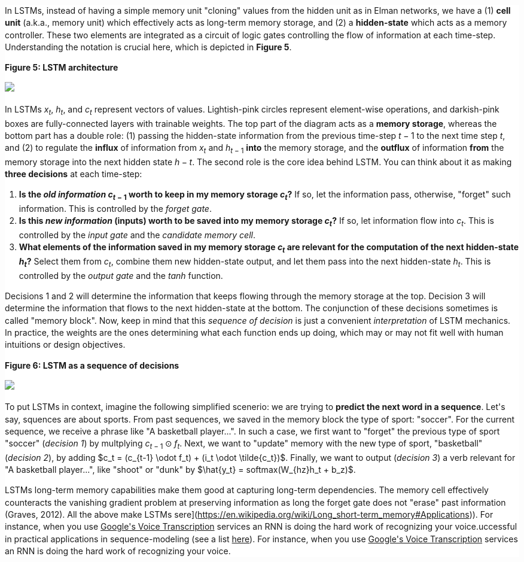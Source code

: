 In LSTMs, instead of having a simple memory unit "cloning" values from the hidden unit as in Elman networks, we have a (1) **cell unit** (a.k.a., memory unit) which effectively acts as long-term memory storage, and (2) a **hidden-state** which acts as a memory controller. These two elements are integrated as a circuit of logic gates controlling the flow of information at each time-step. Understanding the notation is crucial here, which is depicted in **Figure 5**.

**Figure 5: LSTM architecture**

<img src="/assets/post-9/lstm-unit.png" width="70%">

In LSTMs $x_t$, $h_t$, and $c_t$ represent vectors of values. Lightish-pink circles represent element-wise operations, and darkish-pink boxes are fully-connected layers with trainable weights. The top part of the diagram acts as a **memory storage**, whereas the bottom part has a double role: (1) passing the hidden-state information from the previous time-step $t-1$ to the next time step $t$, and (2) to regulate the **influx** of information from $x_t$ and $h_{t-1}$ **into** the memory storage, and the **outflux** of information **from** the memory storage into the next hidden state $h-t$. The second role is the core idea behind LSTM. You can think about it as making **three decisions** at each time-step:

1. **Is the *old information* $c_{t-1}$ worth to keep in my memory storage $c_t$?** If so, let the information pass, otherwise, "forget" such information. This is controlled by the *forget gate*.    
2. **Is this *new information* (inputs) worth to be saved into my memory storage $c_t$?** If so, let information flow into $c_t$. This is controlled by the *input gate* and the *candidate memory cell*. 
3. **What elements of the information saved in my memory storage $c_t$ are relevant for the computation of the next hidden-state $h_t$?** Select them from $c_t$, combine them new hidden-state output, and let them pass into the next hidden-state $h_t$. This is controlled by the *output gate* and the *tanh* function. 

Decisions 1 and 2 will determine the information that keeps flowing through the memory storage at the top. Decision 3 will determine the information that flows to the next hidden-state at the bottom. The conjunction of these decisions sometimes is called "memory block". Now, keep in mind that this *sequence of decision* is just a convenient *interpretation* of LSTM mechanics. In practice, the weights are the ones determining what each function ends up doing, which may or may not fit well with human intuitions or design objectives.

**Figure 6: LSTM as a sequence of decisions**

<img src="/assets/post-9/lstm-choices.png" width="70%">


To put LSTMs in context, imagine the following simplified scenerio: we are trying to **predict the next word in a sequence**. Let's say, squences are about sports. From past sequences, we saved in the memory block the type of sport: "soccer". For the current sequence, we receive a phrase like "A basketball player...". In such a case, we first want to "forget" the previous type of sport "soccer" (*decision 1*) by multplying $c_{t-1} \odot f_t$. Next, we want to "update" memory with the new type of sport, "basketball" (*decision 2*), by adding $c_t = (c_{t-1} \odot f_t) + (i_t \odot \tilde{c_t})$. Finally, we want to output (*decision 3*) a verb relevant for "A basketball player...", like "shoot" or "dunk" by $\hat{y_t} = softmax(W_{hz}h_t + b_z)$.

LSTMs long-term memory capabilities make them good at capturing long-term dependencies. The memory cell effectively counteracts the vanishing gradient problem at preserving information as long the forget gate does not "erase" past information (Graves, 2012). All the above make LSTMs sere](https://en.wikipedia.org/wiki/Long_short-term_memory#Applications)). For instance, when you use [Google's Voice Transcription](https://ai.googleblog.com/2015/08/the-neural-networks-behind-google-voice.html) services an RNN is doing the hard work of recognizing your voice.uccessful in practical applications in sequence-modeling (see a list [here](https://en.wikipedia.org/wiki/Long_short-term_memory#Applications)). For instance, when you use [Google's Voice Transcription](https://ai.googleblog.com/2015/08/the-neural-networks-behind-google-voice.html) services an RNN is doing the hard work of recognizing your voice.
